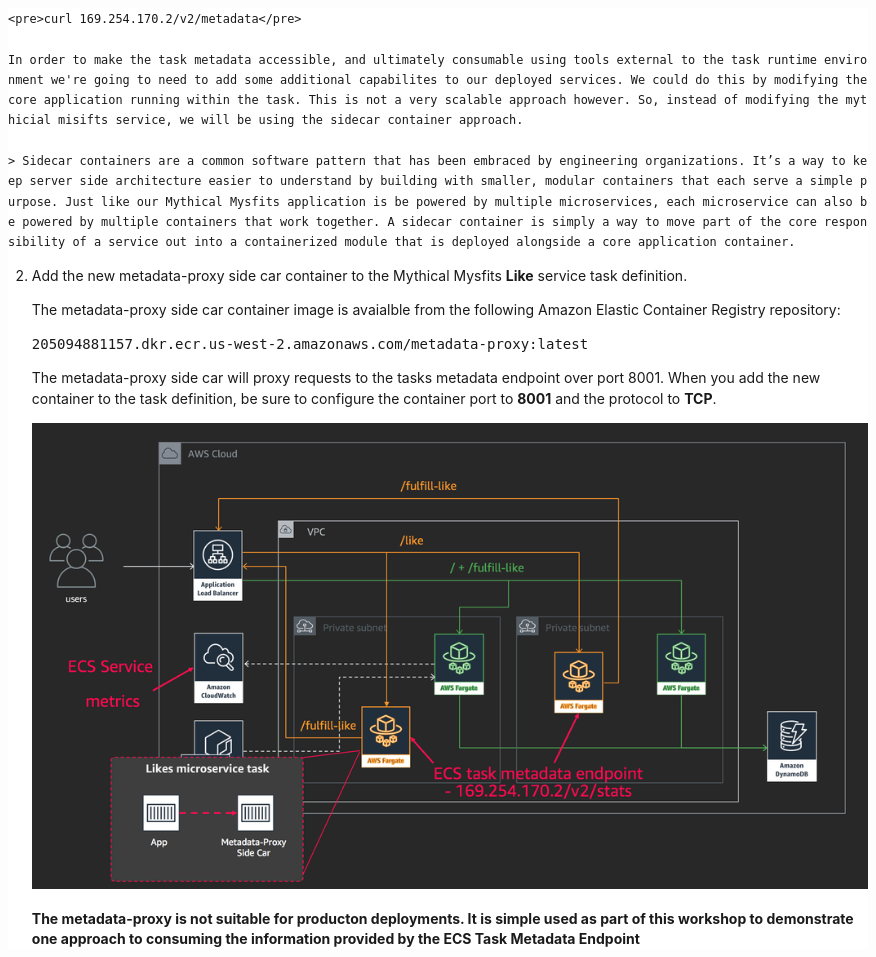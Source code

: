    <pre>curl 169.254.170.2/v2/metadata</pre>

    In order to make the task metadata accessible, and ultimately consumable using tools external to the task runtime environment we're going to need to add some additional capabilites to our deployed services. We could do this by modifying the core application running within the task. This is not a very scalable approach however. So, instead of modifying the mythicial misifts service, we will be using the sidecar container approach.

    > Sidecar containers are a common software pattern that has been embraced by engineering organizations. It’s a way to keep server side architecture easier to understand by building with smaller, modular containers that each serve a simple purpose. Just like our Mythical Mysfits application is be powered by multiple microservices, each microservice can also be powered by multiple containers that work together. A sidecar container is simply a way to move part of the core responsibility of a service out into a containerized module that is deployed alongside a core application container.

2. Add the new metadata-proxy side car container to the Mythical Mysfits **Like** service task definition.

    The metadata-proxy side car container image is avaialble from the following Amazon Elastic Container Registry repository:

    <pre>205094881157.dkr.ecr.us-west-2.amazonaws.com/metadata-proxy:latest</pre>

    The metadata-proxy side car will proxy requests to the tasks metadata endpoint over port 8001. When you add the new container to the task definition, be sure to configure the container port to **8001** and the protocol to **TCP**.

    ![architecture-diagram-lab1](./images/architecture_diagram_ws3_lab_1.png)

    **The metadata-proxy is not suitable for producton deployments. It is simple used as part of this workshop to demonstrate one approach to consuming the information provided by the ECS Task Metadata Endpoint**
